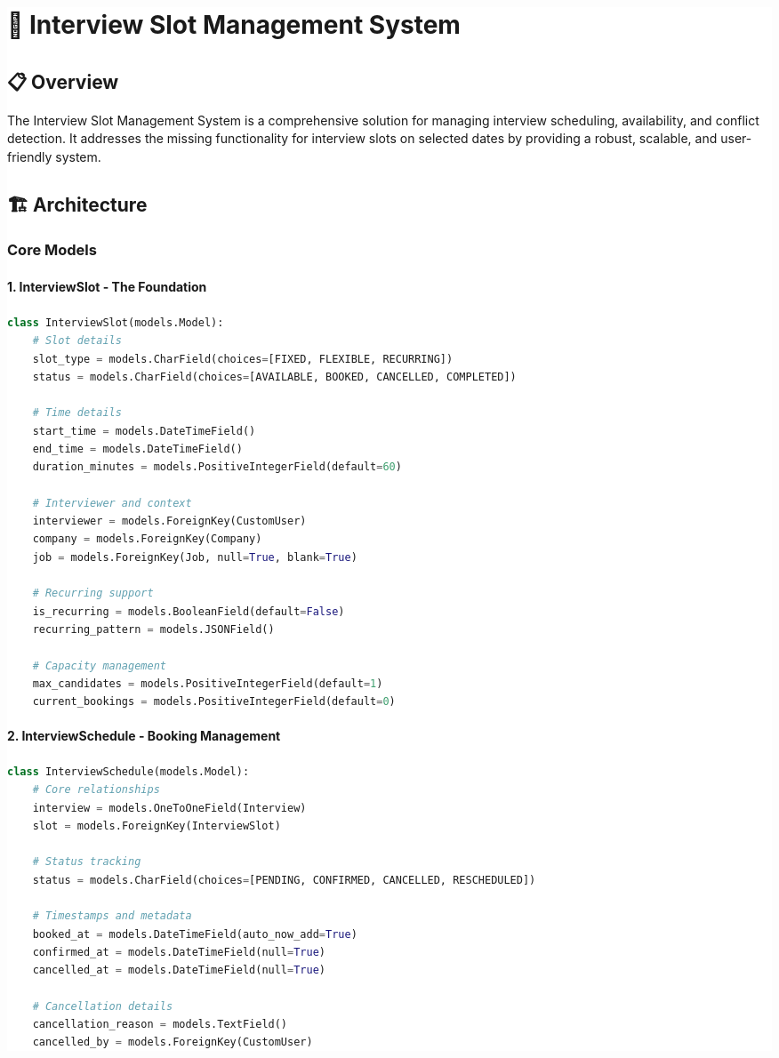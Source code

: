 # 🎯 Interview Slot Management System

## 📋 Overview

The Interview Slot Management System is a comprehensive solution for managing interview scheduling, availability, and conflict detection. It addresses the missing functionality for interview slots on selected dates by providing a robust, scalable, and user-friendly system.

## 🏗️ Architecture

### Core Models

#### 1. **InterviewSlot** - The Foundation
```python
class InterviewSlot(models.Model):
    # Slot details
    slot_type = models.CharField(choices=[FIXED, FLEXIBLE, RECURRING])
    status = models.CharField(choices=[AVAILABLE, BOOKED, CANCELLED, COMPLETED])
    
    # Time details
    start_time = models.DateTimeField()
    end_time = models.DateTimeField()
    duration_minutes = models.PositiveIntegerField(default=60)
    
    # Interviewer and context
    interviewer = models.ForeignKey(CustomUser)
    company = models.ForeignKey(Company)
    job = models.ForeignKey(Job, null=True, blank=True)
    
    # Recurring support
    is_recurring = models.BooleanField(default=False)
    recurring_pattern = models.JSONField()
    
    # Capacity management
    max_candidates = models.PositiveIntegerField(default=1)
    current_bookings = models.PositiveIntegerField(default=0)
```

#### 2. **InterviewSchedule** - Booking Management
```python
class InterviewSchedule(models.Model):
    # Core relationships
    interview = models.OneToOneField(Interview)
    slot = models.ForeignKey(InterviewSlot)
    
    # Status tracking
    status = models.CharField(choices=[PENDING, CONFIRMED, CANCELLED, RESCHEDULED])
    
    # Timestamps and metadata
    booked_at = models.DateTimeField(auto_now_add=True)
    confirmed_at = models.DateTimeField(null=True)
    cancelled_at = models.DateTimeField(null=True)
    
    # Cancellation details
    cancellation_reason = models.TextField()
    cancelled_by = models.ForeignKey(CustomUser)
```
